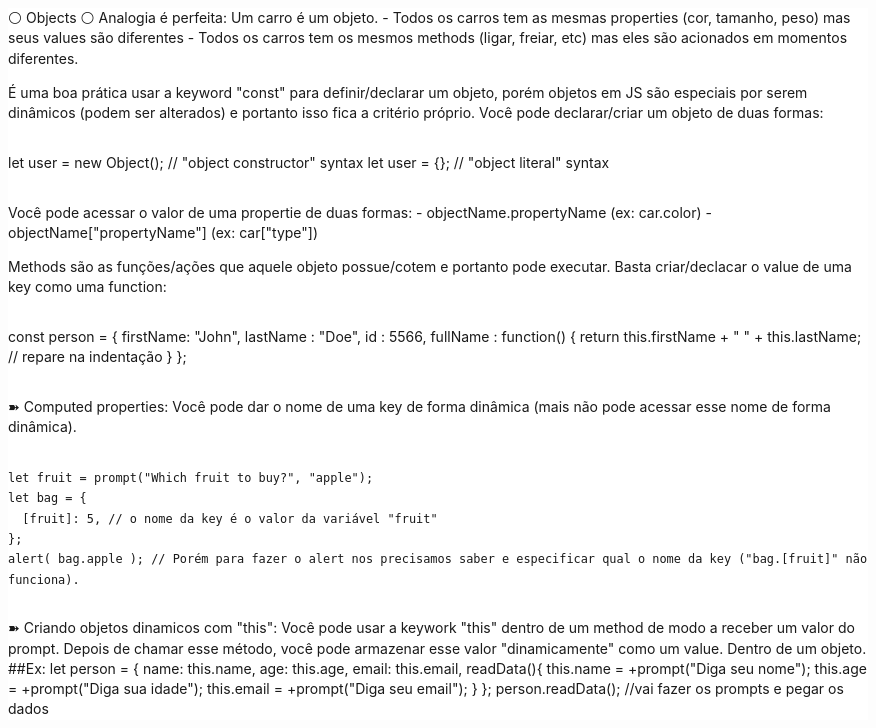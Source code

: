 
⚪ Objects ⚪
Analogia é perfeita: Um carro é um objeto.
	- Todos os carros tem as mesmas properties (cor, tamanho, peso) mas seus values são diferentes
	- Todos os carros tem os mesmos methods (ligar, freiar, etc) mas eles são acionados em momentos diferentes.

É uma boa prática usar a keyword "const" para definir/declarar um objeto, porém objetos em JS são especiais por serem dinâmicos (podem ser alterados) e portanto isso fica a critério próprio.
Você pode declarar/criar um objeto de duas formas:
##
  let user = new Object(); // "object constructor" syntax
  let user = {};  // "object literal" syntax
##
Você pode acessar o valor de uma propertie de duas formas:
	- objectName.propertyName (ex: car.color)
	- objectName["propertyName"] (ex: car["type"])
	
Methods	são as funções/ações que aquele objeto possue/cotem e portanto pode executar. Basta criar/declacar o value de uma key como uma function:
##
const person = {
  firstName: "John",
  lastName : "Doe",
  id       : 5566,
  fullName : function() {
    return this.firstName + " " + this.lastName; // repare na indentação
  }
};
##

➽ Computed properties: Você pode dar o nome de uma key de forma dinâmica (mais não pode acessar esse nome de forma dinâmica).
##
	let fruit = prompt("Which fruit to buy?", "apple");
	let bag = {
	  [fruit]: 5, // o nome da key é o valor da variável "fruit"
	};
	alert( bag.apple ); // Porém para fazer o alert nos precisamos saber e especificar qual o nome da key ("bag.[fruit]" não funciona).
##

➽ Criando objetos dinamicos com "this":
Você pode usar a keywork "this" dentro de um method de modo a receber um valor do prompt. Depois de chamar esse método, você pode armazenar esse valor "dinamicamente" como um value. Dentro de um objeto.
##Ex:
	let person = {
		name: this.name,
	  age: this.age,
	  email: this.email,
	  readData(){
	  	this.name = +prompt("Diga seu nome");
	    this.age = +prompt("Diga sua idade");
	    this.email = +prompt("Diga seu email");
	  }
	};
	person.readData(); //vai fazer os prompts e pegar os dados
